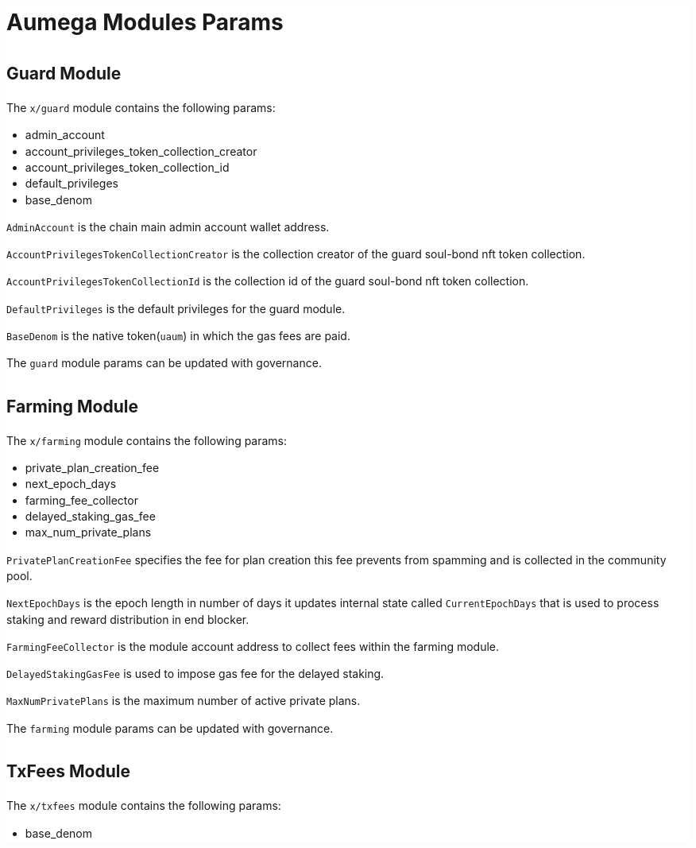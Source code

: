 # Aumega Modules Params

## Guard Module

The `x/guard` module contains the following params:

- admin_account
- account_privileges_token_collection_creator
- account_privileges_token_collection_id
- default_privileges
- base_denom

`AdminAccount` is the chain main admin account wallet address.

`AccountPrivilegesTokenCollectionCreator` is the collection creator of the guard soul-bond nft token collection.

`AccountPrivilegesTokenCollectionId` is the collection id of the guard soul-bond nft token collection.

`DefaultPrivileges` is the default privileges for the guard module.

`BaseDenom` is the native token(`uaum`) in which the gas fees are paid.

The `guard` module params can be updated with governance.

## Farming Module

The `x/farming` module contains the following params:

- private_plan_creation_fee
- next_epoch_days
- farming_fee_collector
- delayed_staking_gas_fee
- max_num_private_plans

`PrivatePlanCreationFee` specifies the fee for plan creation this fee prevents from spamming and is collected in the community pool.

`NextEpochDays` is the epoch length in number of days it updates internal state called `CurrentEpochDays` that is used to process staking and reward distribution in end blocker.

`FarmingFeeCollector` is the module account address to collect fees within the farming module.

`DelayedStakingGasFee` is used to impose gas fee for the delayed staking.

`MaxNumPrivatePlans` is the maximum number of active private plans.

The `farming` module params can be updated with governance.

## TxFees Module

The `x/txfees` module contains the following params:

- base_denom

